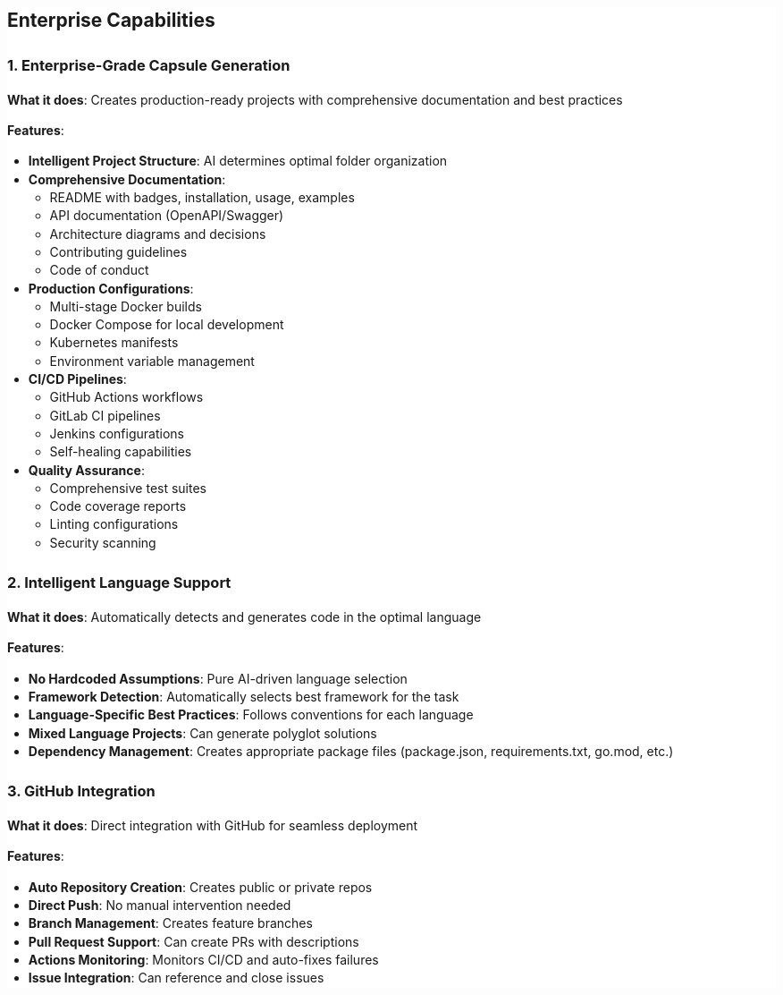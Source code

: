## Enterprise Capabilities

### 1. Enterprise-Grade Capsule Generation

**What it does**: Creates production-ready projects with comprehensive documentation and best practices

**Features**:
- **Intelligent Project Structure**: AI determines optimal folder organization
- **Comprehensive Documentation**:
  - README with badges, installation, usage, examples
  - API documentation (OpenAPI/Swagger)
  - Architecture diagrams and decisions
  - Contributing guidelines
  - Code of conduct
- **Production Configurations**:
  - Multi-stage Docker builds
  - Docker Compose for local development
  - Kubernetes manifests
  - Environment variable management
- **CI/CD Pipelines**:
  - GitHub Actions workflows
  - GitLab CI pipelines
  - Jenkins configurations
  - Self-healing capabilities
- **Quality Assurance**:
  - Comprehensive test suites
  - Code coverage reports
  - Linting configurations
  - Security scanning

### 2. Intelligent Language Support

**What it does**: Automatically detects and generates code in the optimal language

**Features**:
- **No Hardcoded Assumptions**: Pure AI-driven language selection
- **Framework Detection**: Automatically selects best framework for the task
- **Language-Specific Best Practices**: Follows conventions for each language
- **Mixed Language Projects**: Can generate polyglot solutions
- **Dependency Management**: Creates appropriate package files (package.json, requirements.txt, go.mod, etc.)

### 3. GitHub Integration

**What it does**: Direct integration with GitHub for seamless deployment

**Features**:
- **Auto Repository Creation**: Creates public or private repos
- **Direct Push**: No manual intervention needed
- **Branch Management**: Creates feature branches
- **Pull Request Support**: Can create PRs with descriptions
- **Actions Monitoring**: Monitors CI/CD and auto-fixes failures
- **Issue Integration**: Can reference and close issues
